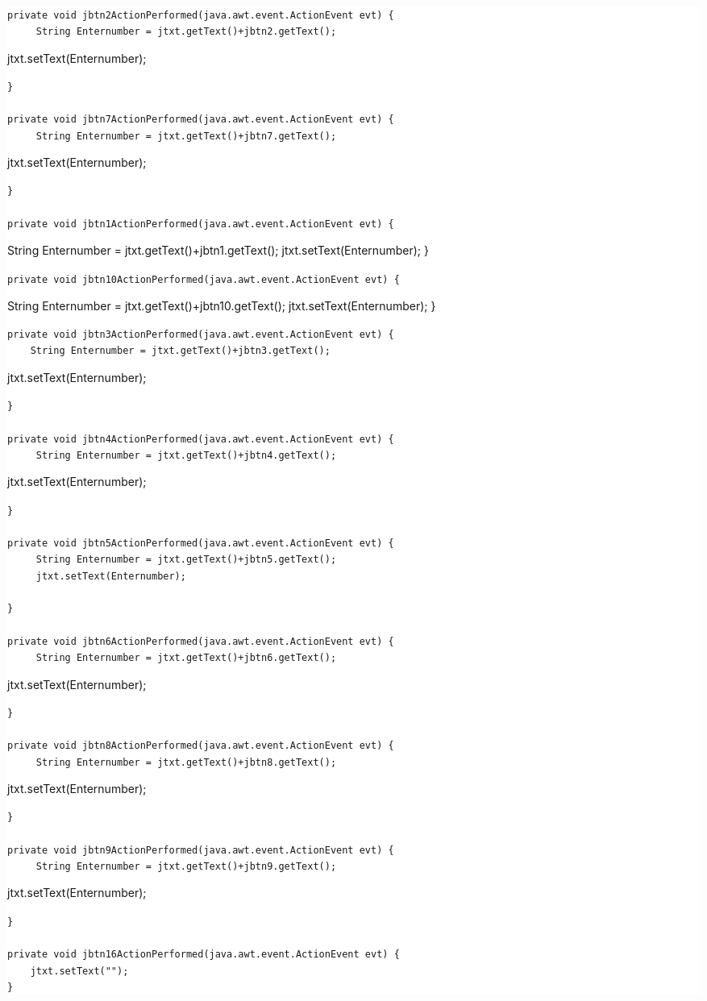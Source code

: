     private void jbtn2ActionPerformed(java.awt.event.ActionEvent evt) {                                      
         String Enternumber = jtxt.getText()+jbtn2.getText();
 jtxt.setText(Enternumber);

    }                                     

    private void jbtn7ActionPerformed(java.awt.event.ActionEvent evt) {                                      
         String Enternumber = jtxt.getText()+jbtn7.getText();
 jtxt.setText(Enternumber);

    }                                     

    private void jbtn1ActionPerformed(java.awt.event.ActionEvent evt) {                                      
 String Enternumber = jtxt.getText()+jbtn1.getText();
 jtxt.setText(Enternumber);
    }                                     

    private void jbtn10ActionPerformed(java.awt.event.ActionEvent evt) {                                       
  String Enternumber = jtxt.getText()+jbtn10.getText();
 jtxt.setText(Enternumber);
    }                                      

    private void jbtn3ActionPerformed(java.awt.event.ActionEvent evt) {                                      
        String Enternumber = jtxt.getText()+jbtn3.getText();
 jtxt.setText(Enternumber);

    }                                     

    private void jbtn4ActionPerformed(java.awt.event.ActionEvent evt) {                                      
         String Enternumber = jtxt.getText()+jbtn4.getText();
 jtxt.setText(Enternumber);

    }                                     

    private void jbtn5ActionPerformed(java.awt.event.ActionEvent evt) {                                      
         String Enternumber = jtxt.getText()+jbtn5.getText();
         jtxt.setText(Enternumber);

    }                                     

    private void jbtn6ActionPerformed(java.awt.event.ActionEvent evt) {                                      
         String Enternumber = jtxt.getText()+jbtn6.getText();
 jtxt.setText(Enternumber);

    }                                     

    private void jbtn8ActionPerformed(java.awt.event.ActionEvent evt) {                                      
         String Enternumber = jtxt.getText()+jbtn8.getText();
 jtxt.setText(Enternumber);

    }                                     

    private void jbtn9ActionPerformed(java.awt.event.ActionEvent evt) {                                      
         String Enternumber = jtxt.getText()+jbtn9.getText();
 jtxt.setText(Enternumber);

    }                                     

    private void jbtn16ActionPerformed(java.awt.event.ActionEvent evt) {                                       
        jtxt.setText("");
    }                                      
